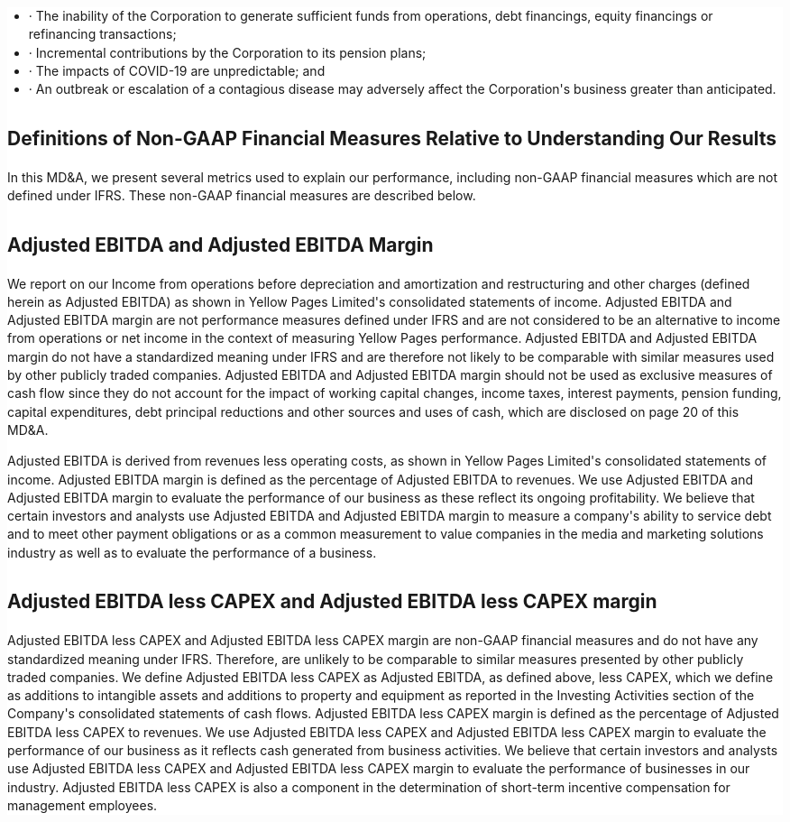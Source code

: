 - · The inability of the Corporation to generate sufficient funds from operations, debt financings, equity financings or refinancing transactions;
- · Incremental contributions by the Corporation to its pension plans;
- · The impacts of COVID-19 are unpredictable; and
- · An outbreak or escalation of a contagious disease may adversely affect the Corporation's business greater than anticipated.

## Definitions of Non-GAAP Financial Measures Relative to Understanding Our Results

In this MD&amp;A, we present several metrics used to explain our performance, including non-GAAP financial measures which are not defined under IFRS. These non-GAAP financial measures are described below.

## Adjusted EBITDA and Adjusted EBITDA Margin

We report on our Income from operations before depreciation and amortization and restructuring and other charges (defined herein as Adjusted EBITDA) as shown in Yellow Pages Limited's consolidated statements of income. Adjusted EBITDA and Adjusted EBITDA margin are not performance measures defined under IFRS and are not considered to be an alternative to income from operations or net income in the context of measuring Yellow Pages performance. Adjusted EBITDA and Adjusted EBITDA margin do not have a standardized meaning under IFRS and are therefore not likely to be comparable with similar measures used by other publicly traded companies. Adjusted EBITDA and Adjusted EBITDA margin should not be used as exclusive measures of cash flow since they do not account for the impact of working capital  changes, income taxes, interest payments, pension funding, capital expenditures, debt principal reductions and other sources and uses of cash, which are disclosed on page 20 of this MD&amp;A.

Adjusted EBITDA is derived from revenues less operating costs, as shown in Yellow Pages Limited's consolidated statements of income. Adjusted EBITDA margin is defined as the percentage of Adjusted EBITDA to revenues. We use Adjusted EBITDA and Adjusted EBITDA margin to evaluate the performance of our business as these reflect its ongoing profitability. We believe that certain investors and analysts use Adjusted EBITDA and Adjusted EBITDA margin to measure a company's ability to service debt and to meet other payment obligations or as a common measurement to value companies in the media and marketing solutions industry as well as to evaluate the performance of a business.

## Adjusted EBITDA less CAPEX and Adjusted EBITDA less CAPEX margin

Adjusted EBITDA less CAPEX and Adjusted EBITDA less CAPEX margin are non-GAAP financial measures and do not have any standardized meaning under IFRS. Therefore, are unlikely to be comparable to similar measures presented by other publicly traded companies. We define Adjusted EBITDA less CAPEX as Adjusted EBITDA, as defined above, less CAPEX, which we define as additions to intangible assets and additions to property and equipment as reported in the Investing Activities section of the Company's consolidated statements of cash flows. Adjusted EBITDA less CAPEX margin is defined as the percentage of Adjusted EBITDA less CAPEX to revenues. We use Adjusted EBITDA less CAPEX and Adjusted EBITDA less CAPEX margin to evaluate the performance of our business as it reflects cash generated from business activities. We believe that certain investors and analysts use Adjusted EBITDA less CAPEX and Adjusted EBITDA less CAPEX margin to evaluate the performance of businesses in our industry. Adjusted EBITDA less CAPEX is also a component in the determination of short-term incentive compensation for management employees.
